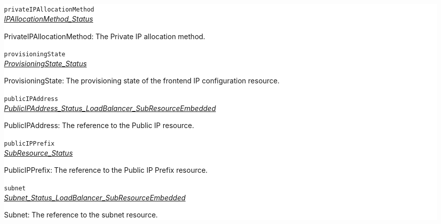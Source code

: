 <td>
<code>privateIPAllocationMethod</code><br/>
<em>
<a href="#network.azure.com/v1alpha1api20201101.IPAllocationMethod_Status">
IPAllocationMethod_Status
</a>
</em>
</td>
<td>
<p>PrivateIPAllocationMethod: The Private IP allocation method.</p>
</td>
</tr>
<tr>
<td>
<code>provisioningState</code><br/>
<em>
<a href="#network.azure.com/v1alpha1api20201101.ProvisioningState_Status">
ProvisioningState_Status
</a>
</em>
</td>
<td>
<p>ProvisioningState: The provisioning state of the frontend IP configuration resource.</p>
</td>
</tr>
<tr>
<td>
<code>publicIPAddress</code><br/>
<em>
<a href="#network.azure.com/v1alpha1api20201101.PublicIPAddress_Status_LoadBalancer_SubResourceEmbedded">
PublicIPAddress_Status_LoadBalancer_SubResourceEmbedded
</a>
</em>
</td>
<td>
<p>PublicIPAddress: The reference to the Public IP resource.</p>
</td>
</tr>
<tr>
<td>
<code>publicIPPrefix</code><br/>
<em>
<a href="#network.azure.com/v1alpha1api20201101.SubResource_Status">
SubResource_Status
</a>
</em>
</td>
<td>
<p>PublicIPPrefix: The reference to the Public IP Prefix resource.</p>
</td>
</tr>
<tr>
<td>
<code>subnet</code><br/>
<em>
<a href="#network.azure.com/v1alpha1api20201101.Subnet_Status_LoadBalancer_SubResourceEmbedded">
Subnet_Status_LoadBalancer_SubResourceEmbedded
</a>
</em>
</td>
<td>
<p>Subnet: The reference to the subnet resource.</p>
</td>